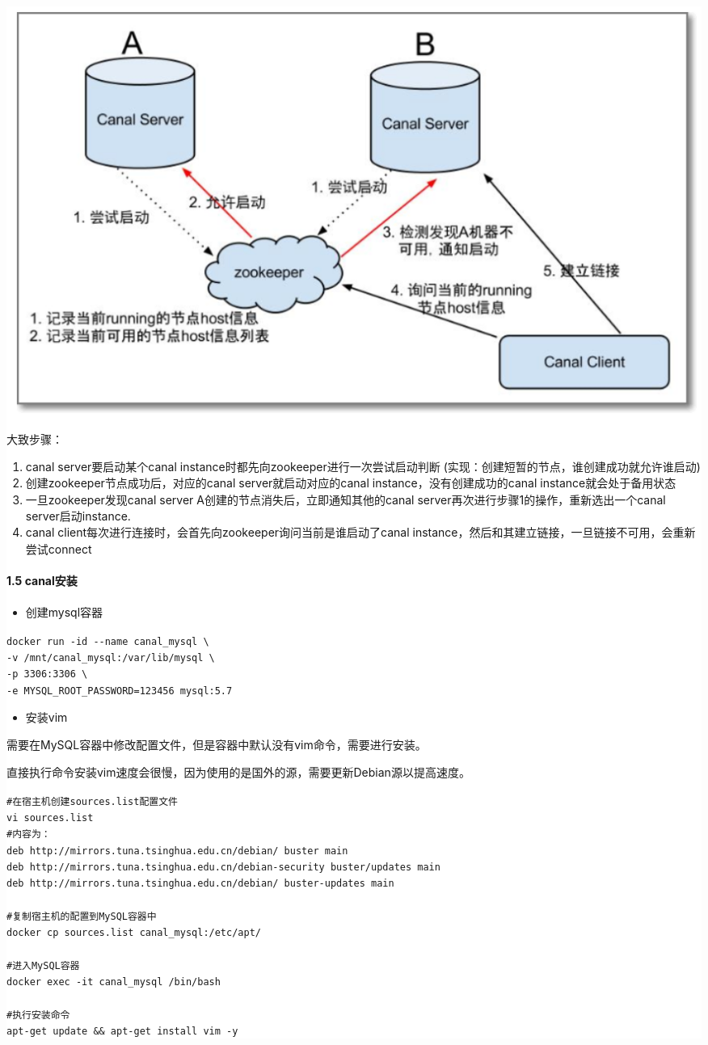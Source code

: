 ![image-20200630164431930](TMS项目讲义_第6章.assets/image-20200630164431930.png)

大致步骤：

1. canal server要启动某个canal instance时都先向zookeeper进行一次尝试启动判断 (实现：创建短暂的节点，谁创建成功就允许谁启动)
2. 创建zookeeper节点成功后，对应的canal server就启动对应的canal instance，没有创建成功的canal instance就会处于备用状态
3. 一旦zookeeper发现canal server A创建的节点消失后，立即通知其他的canal server再次进行步骤1的操作，重新选出一个canal server启动instance.
4. canal client每次进行连接时，会首先向zookeeper询问当前是谁启动了canal instance，然后和其建立链接，一旦链接不可用，会重新尝试connect

#### 1.5 canal安装

- 创建mysql容器

```
docker run -id --name canal_mysql \
-v /mnt/canal_mysql:/var/lib/mysql \
-p 3306:3306 \
-e MYSQL_ROOT_PASSWORD=123456 mysql:5.7
```

- 安装vim

需要在MySQL容器中修改配置文件，但是容器中默认没有vim命令，需要进行安装。

直接执行命令安装vim速度会很慢，因为使用的是国外的源，需要更新Debian源以提高速度。

```
#在宿主机创建sources.list配置文件
vi sources.list
#内容为：
deb http://mirrors.tuna.tsinghua.edu.cn/debian/ buster main
deb http://mirrors.tuna.tsinghua.edu.cn/debian-security buster/updates main
deb http://mirrors.tuna.tsinghua.edu.cn/debian/ buster-updates main

#复制宿主机的配置到MySQL容器中
docker cp sources.list canal_mysql:/etc/apt/

#进入MySQL容器
docker exec -it canal_mysql /bin/bash

#执行安装命令
apt-get update && apt-get install vim -y
```